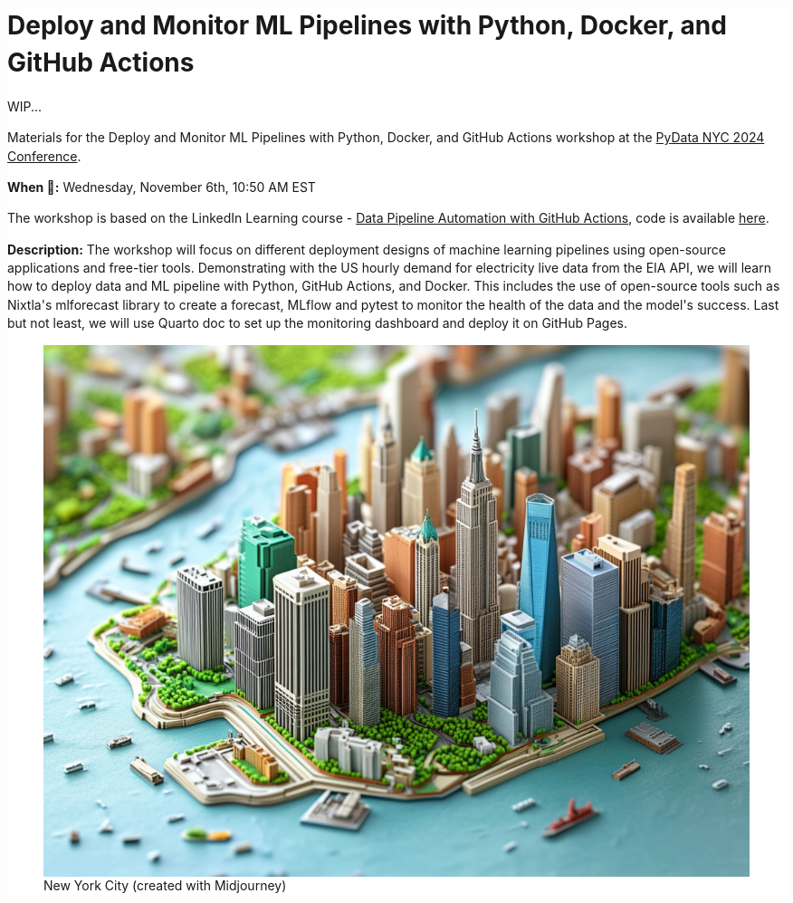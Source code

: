 # Deploy and Monitor ML Pipelines with Python, Docker, and GitHub Actions


WIP...

Materials for the Deploy and Monitor ML Pipelines with Python, Docker, and GitHub Actions workshop at the [PyData NYC 2024 Conference](https://pydata.org/nyc2024/).

**When 📆:** Wednesday, November 6th, 10:50 AM EST

The workshop is based on the LinkedIn Learning course - [Data Pipeline Automation with GitHub Actions](https://www.linkedin.com/learning/data-pipeline-automation-with-github-actions-using-r-and-python/), code is available [here](https://github.com/LinkedInLearning/data-pipeline-automation-with-github-actions-4503382).


**Description:** The workshop will focus on different deployment designs of machine learning pipelines using open-source applications and free-tier tools. Demonstrating with the US hourly demand for electricity live data from the EIA API, we will learn how to deploy data and ML pipeline with Python, GitHub Actions, and Docker. This includes the use of open-source tools such as Nixtla's mlforecast library to create a forecast, MLflow and pytest to monitor the health of the data and the model's success. Last but not least, we will use Quarto doc to set up the monitoring dashboard and deploy it on GitHub Pages.


<figure>
 <img src="images/ny.png" width="100%" align="center"/></a>
<figcaption> New York City (created with Midjourney)</figcaption>
</figure>
